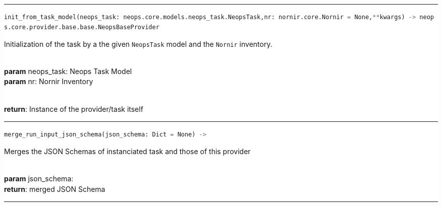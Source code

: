 ----------
```python
init_from_task_model(neops_task: neops.core.models.neops_task.NeopsTask,nr: nornir.core.Nornir = None,**kwargs) -> neops.core.provider.base.base.NeopsBaseProvider
```
Initialization of the task by a the given `NeopsTask` model and the `Nornir` inventory.

\
__param__ neops_task: Neops Task Model
\
__param__ nr: Nornir Inventory

\
__return__: Instance of the provider/task itself

----------
```python
merge_run_input_json_schema(json_schema: Dict = None) -> 
```
Merges the JSON Schemas of instanciated task and those of this provider

\
__param__ json_schema:
\
__return__: merged JSON Schema

----------